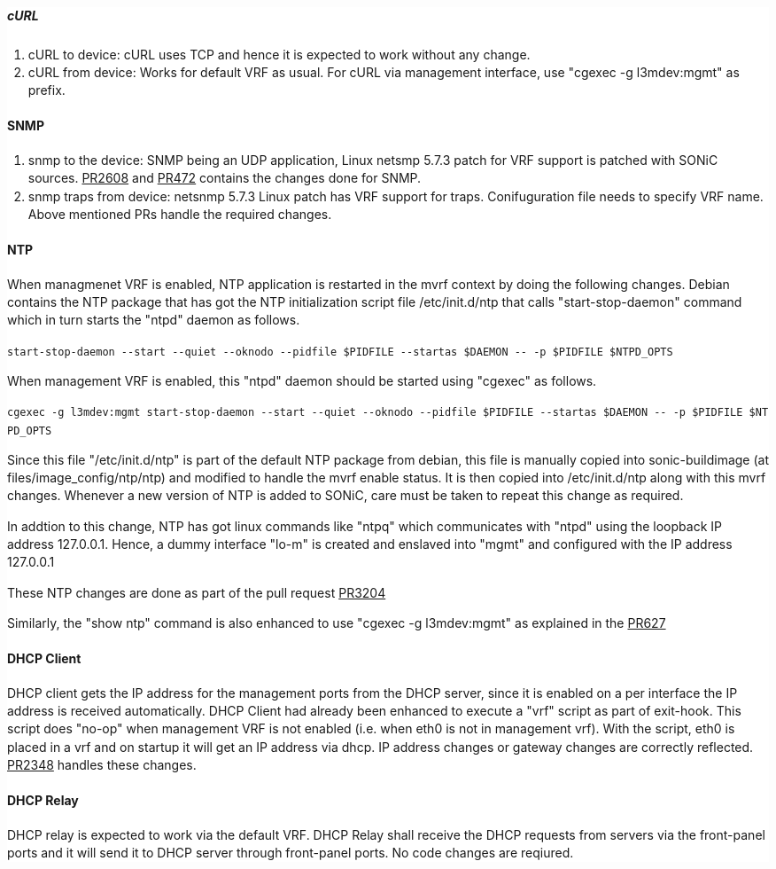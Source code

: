 
##### cURL
1. cURL to device: cURL uses TCP and hence it is expected to work without any change.
2. cURL from device: Works for default VRF as usual. For cURL via management interface, use "cgexec -g l3mdev:mgmt" as prefix.

#### SNMP
1. snmp to the device: SNMP being an UDP application, Linux netsmp 5.7.3 patch for VRF support is patched with SONiC sources. [PR2608](https://github.com/Azure/sonic-buildimage/pull/2608) and [PR472](https://github.com/Azure/sonic-utilities/pull/472) contains the changes done for SNMP.
2. snmp traps from device: netsnmp 5.7.3 Linux patch has VRF support for traps. Conifuguration file needs to specify VRF name. Above mentioned PRs handle the required changes.

#### NTP  
When managmenet VRF is enabled, NTP application is restarted in the mvrf context by doing the following changes.
Debian contains the NTP package that has got the NTP initialization script file /etc/init.d/ntp that calls "start-stop-daemon" command which in turn starts the "ntpd" daemon as follows.
```
start-stop-daemon --start --quiet --oknodo --pidfile $PIDFILE --startas $DAEMON -- -p $PIDFILE $NTPD_OPTS
```
When management VRF is enabled, this "ntpd" daemon should be started using "cgexec" as follows.
```
cgexec -g l3mdev:mgmt start-stop-daemon --start --quiet --oknodo --pidfile $PIDFILE --startas $DAEMON -- -p $PIDFILE $NTPD_OPTS
```
Since this file "/etc/init.d/ntp" is part of the default NTP package from debian, this file is manually copied into sonic-buildimage (at files/image_config/ntp/ntp) and modified to handle the mvrf enable status. It is then copied into /etc/init.d/ntp along with this mvrf changes. Whenever a new version of NTP is added to SONiC, care must be taken to repeat this change as required.

In addtion to this change, NTP has got linux commands like "ntpq" which communicates with "ntpd" using the loopback IP address 127.0.0.1.
Hence, a dummy interface "lo-m" is created and enslaved into "mgmt" and configured with the IP address 127.0.0.1

These NTP changes are done as part of the pull request [PR3204](https://github.com/Azure/sonic-buildimage/pull/3204) 

Similarly, the "show ntp" command is also enhanced to use "cgexec -g l3mdev:mgmt" as explained in the [PR627](https://github.com/Azure/sonic-utilities/pull/627)
 
#### DHCP Client 
DHCP client gets the IP address for the management ports from the DHCP server, since it is enabled on a per interface the IP address is received automatically. 
DHCP Client had already been enhanced to execute a "vrf" script as part of exit-hook. 
This script does "no-op" when management VRF is not enabled (i.e. when eth0 is not in management vrf).
With the script, eth0 is placed in a vrf and on startup it will get an IP address via dhcp. 
IP address changes or gateway changes are correctly reflected.
[PR2348](https://github.com/Azure/sonic-buildimage/pull/2348) handles these changes.

#### DHCP Relay 
DHCP relay is expected to work via the default VRF. 
DHCP Relay shall receive the DHCP requests from servers via the front-panel ports and it will send it to DHCP server through front-panel ports. No code changes are reqiured.

